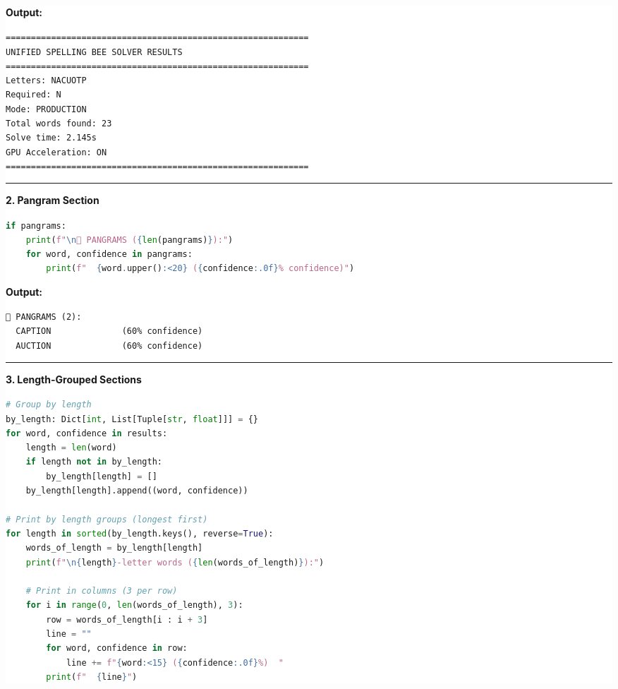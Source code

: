 **Output:**

```
============================================================
UNIFIED SPELLING BEE SOLVER RESULTS
============================================================
Letters: NACUOTP
Required: N
Mode: PRODUCTION
Total words found: 23
Solve time: 2.145s
GPU Acceleration: ON
============================================================
```

---

**2. Pangram Section**

```python
if pangrams:
    print(f"\n🌟 PANGRAMS ({len(pangrams)}):")
    for word, confidence in pangrams:
        print(f"  {word.upper():<20} ({confidence:.0f}% confidence)")
```

**Output:**

```
🌟 PANGRAMS (2):
  CAPTION              (60% confidence)
  AUCTION              (60% confidence)
```

---

**3. Length-Grouped Sections**

```python
# Group by length
by_length: Dict[int, List[Tuple[str, float]]] = {}
for word, confidence in results:
    length = len(word)
    if length not in by_length:
        by_length[length] = []
    by_length[length].append((word, confidence))

# Print by length groups (longest first)
for length in sorted(by_length.keys(), reverse=True):
    words_of_length = by_length[length]
    print(f"\n{length}-letter words ({len(words_of_length)}):")
    
    # Print in columns (3 per row)
    for i in range(0, len(words_of_length), 3):
        row = words_of_length[i : i + 3]
        line = ""
        for word, confidence in row:
            line += f"{word:<15} ({confidence:.0f}%)  "
        print(f"  {line}")
```
